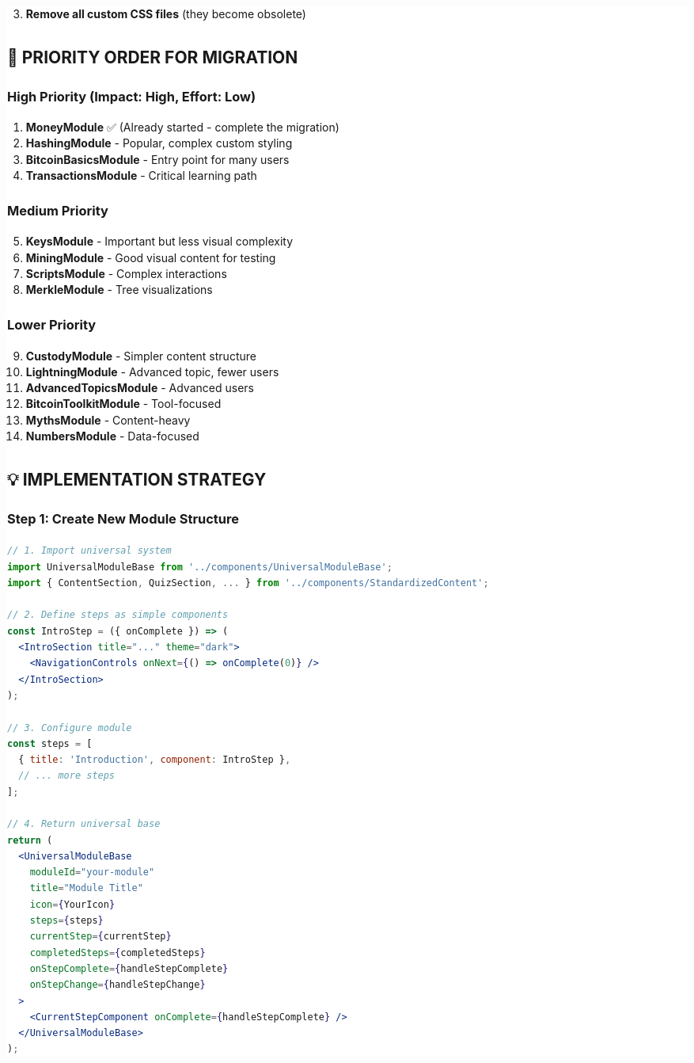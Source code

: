 3. **Remove all custom CSS files** (they become obsolete)

## 🚀 **PRIORITY ORDER FOR MIGRATION**

### **High Priority (Impact: High, Effort: Low)**
1. **MoneyModule** ✅ (Already started - complete the migration)
2. **HashingModule** - Popular, complex custom styling
3. **BitcoinBasicsModule** - Entry point for many users
4. **TransactionsModule** - Critical learning path

### **Medium Priority**
5. **KeysModule** - Important but less visual complexity
6. **MiningModule** - Good visual content for testing
7. **ScriptsModule** - Complex interactions
8. **MerkleModule** - Tree visualizations

### **Lower Priority**
9. **CustodyModule** - Simpler content structure
10. **LightningModule** - Advanced topic, fewer users
11. **AdvancedTopicsModule** - Advanced users
12. **BitcoinToolkitModule** - Tool-focused
13. **MythsModule** - Content-heavy
14. **NumbersModule** - Data-focused

## 💡 **IMPLEMENTATION STRATEGY**

### **Step 1: Create New Module Structure**
```jsx
// 1. Import universal system
import UniversalModuleBase from '../components/UniversalModuleBase';
import { ContentSection, QuizSection, ... } from '../components/StandardizedContent';

// 2. Define steps as simple components
const IntroStep = ({ onComplete }) => (
  <IntroSection title="..." theme="dark">
    <NavigationControls onNext={() => onComplete(0)} />
  </IntroSection>
);

// 3. Configure module
const steps = [
  { title: 'Introduction', component: IntroStep },
  // ... more steps
];

// 4. Return universal base
return (
  <UniversalModuleBase
    moduleId="your-module"
    title="Module Title"
    icon={YourIcon}
    steps={steps}
    currentStep={currentStep}
    completedSteps={completedSteps}
    onStepComplete={handleStepComplete}
    onStepChange={handleStepChange}
  >
    <CurrentStepComponent onComplete={handleStepComplete} />
  </UniversalModuleBase>
);
```
